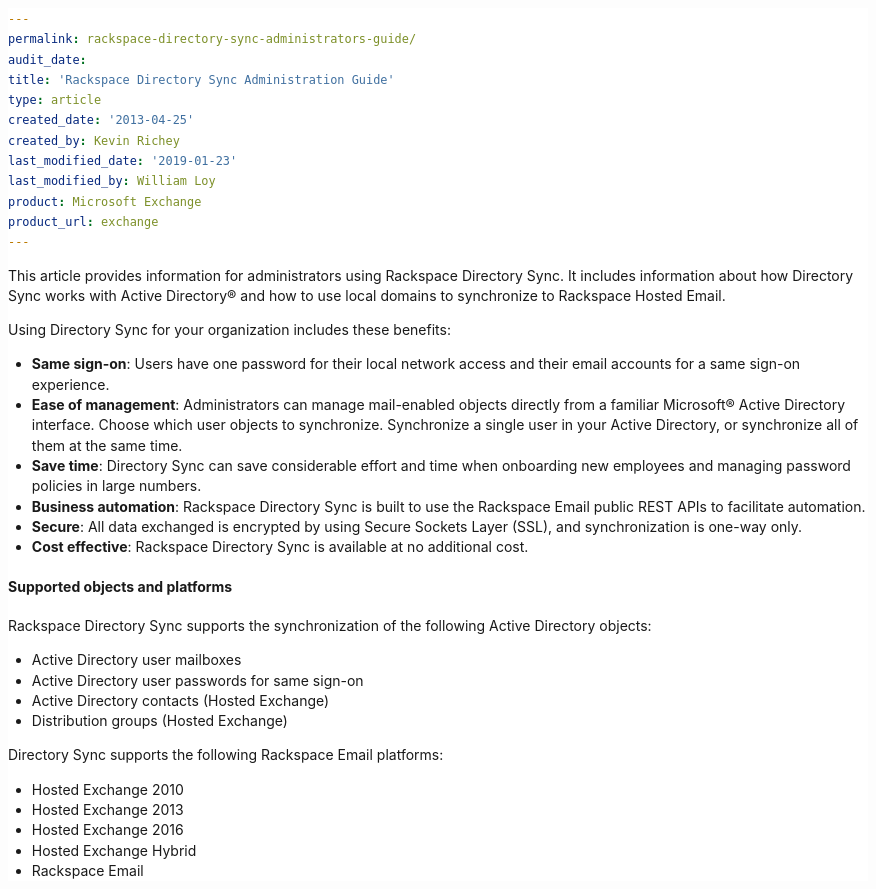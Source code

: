 ```yaml
---
permalink: rackspace-directory-sync-administrators-guide/
audit_date:
title: 'Rackspace Directory Sync Administration Guide'
type: article
created_date: '2013-04-25'
created_by: Kevin Richey
last_modified_date: '2019-01-23'
last_modified_by: William Loy
product: Microsoft Exchange
product_url: exchange
---
```


This article provides information for administrators using
Rackspace Directory Sync. It includes information about how Directory Sync
works with Active Directory&reg; and how to use local domains to synchronize to Rackspace
Hosted Email.

Using Directory Sync for your organization includes these benefits:

-   **Same sign-on**: Users have one password for their
    local network access and their email accounts for a
    same sign-on experience.
-   **Ease of management**: Administrators can manage mail-enabled objects directly from a
    familiar Microsoft&reg; Active Directory interface. Choose which user
    objects to synchronize. Synchronize a single user in
    your Active Directory, or synchronize all of them at the same time.
-   **Save time**: Directory Sync can save considerable effort and time when onboarding new
    employees and managing password policies in large numbers.
-   **Business automation**: Rackspace Directory Sync is built to use
    the Rackspace Email public REST APIs to facilitate automation.
-   **Secure**: All data exchanged is encrypted by using Secure Sockets Layer (SSL), and synchronization
    is one-way only.
-   **Cost effective**: Rackspace Directory Sync is available at no
    additional cost.

#### Supported objects and platforms

Rackspace Directory Sync supports the synchronization of the following
Active Directory objects:

-   Active Directory user mailboxes
-   Active Directory user passwords for same sign-on
-   Active Directory contacts (Hosted Exchange)
-   Distribution groups (Hosted Exchange)

Directory Sync supports the following Rackspace Email platforms:

-   Hosted Exchange 2010
-   Hosted Exchange 2013
-   Hosted Exchange 2016
-   Hosted Exchange Hybrid
-   Rackspace Email

